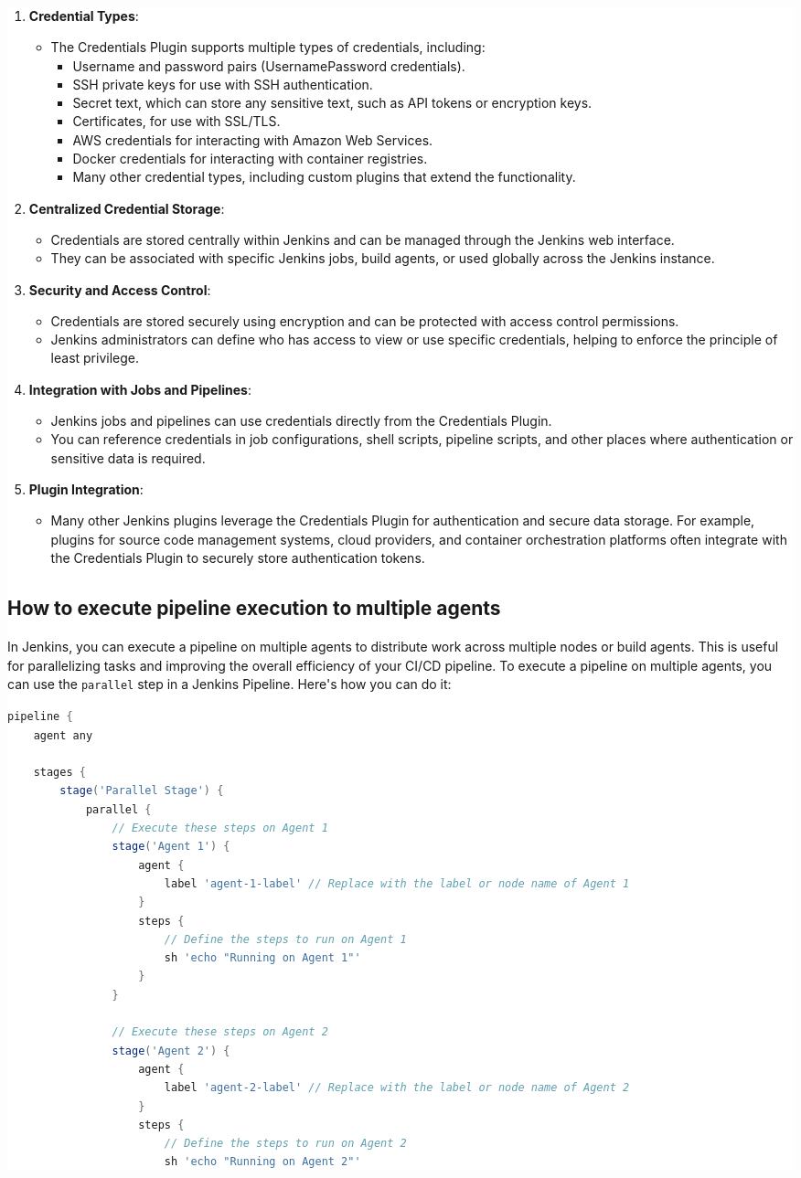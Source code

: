 1. **Credential Types**:
   - The Credentials Plugin supports multiple types of credentials, including:
     - Username and password pairs (UsernamePassword credentials).
     - SSH private keys for use with SSH authentication.
     - Secret text, which can store any sensitive text, such as API tokens or encryption keys.
     - Certificates, for use with SSL/TLS.
     - AWS credentials for interacting with Amazon Web Services.
     - Docker credentials for interacting with container registries.
     - Many other credential types, including custom plugins that extend the functionality.

2. **Centralized Credential Storage**:
   - Credentials are stored centrally within Jenkins and can be managed through the Jenkins web interface.
   - They can be associated with specific Jenkins jobs, build agents, or used globally across the Jenkins instance.

3. **Security and Access Control**:
   - Credentials are stored securely using encryption and can be protected with access control permissions.
   - Jenkins administrators can define who has access to view or use specific credentials, helping to enforce the principle of least privilege.

4. **Integration with Jobs and Pipelines**:
   - Jenkins jobs and pipelines can use credentials directly from the Credentials Plugin.
   - You can reference credentials in job configurations, shell scripts, pipeline scripts, and other places where authentication or sensitive data is required.

5. **Plugin Integration**:
   - Many other Jenkins plugins leverage the Credentials Plugin for authentication and secure data storage. For example, plugins for source code management systems, cloud providers, and container orchestration platforms often integrate with the Credentials Plugin to securely store authentication tokens.

## How to execute pipeline execution to multiple agents
In Jenkins, you can execute a pipeline on multiple agents to distribute work across multiple nodes or build agents. This is useful for parallelizing tasks and improving the overall efficiency of your CI/CD pipeline. To execute a pipeline on multiple agents, you can use the `parallel` step in a Jenkins Pipeline. Here's how you can do it:

```groovy
pipeline {
    agent any

    stages {
        stage('Parallel Stage') {
            parallel {
                // Execute these steps on Agent 1
                stage('Agent 1') {
                    agent {
                        label 'agent-1-label' // Replace with the label or node name of Agent 1
                    }
                    steps {
                        // Define the steps to run on Agent 1
                        sh 'echo "Running on Agent 1"'
                    }
                }

                // Execute these steps on Agent 2
                stage('Agent 2') {
                    agent {
                        label 'agent-2-label' // Replace with the label or node name of Agent 2
                    }
                    steps {
                        // Define the steps to run on Agent 2
                        sh 'echo "Running on Agent 2"'
```